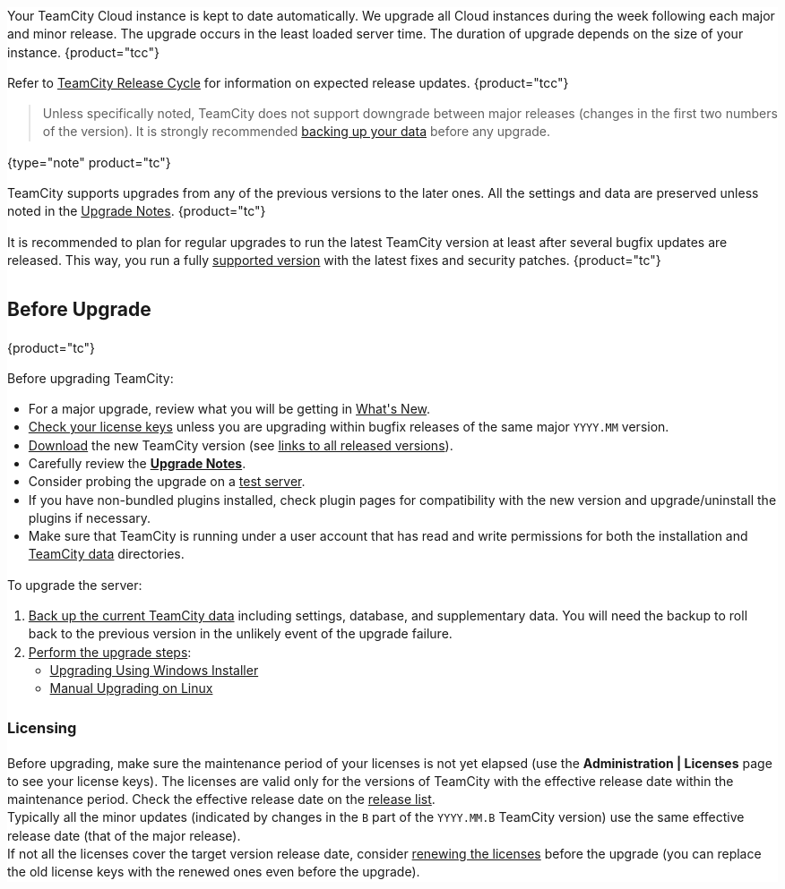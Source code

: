 [//]: # (title: Upgrading TeamCity Server and Agents)
[//]: # (auxiliary-id: Upgrading TeamCity Server and Agents;Upgrade)

Your TeamCity Cloud instance is kept to date automatically. We upgrade all Cloud instances during the week following each major and minor release. The upgrade occurs in the least loaded server time. The duration of upgrade depends on the size of your instance.
{product="tcc"}

Refer to [TeamCity Release Cycle](teamcity-release-cycle.md) for information on expected release updates.
{product="tcc"}

>Unless specifically noted, TeamCity does not support downgrade between major releases (changes in the first two numbers of the version). It is strongly recommended [backing up your data](teamcity-data-backup.md) before any upgrade.
>
{type="note" product="tc"}

TeamCity supports upgrades from any of the previous versions to the later ones. All the settings and data are preserved unless noted in the [Upgrade Notes](upgrade-notes.md).
{product="tc"}

It is recommended to plan for regular upgrades to run the latest TeamCity version at least after several bugfix updates are released. This way, you run a fully [supported version](teamcity-release-cycle.md) with the latest fixes and security patches.
{product="tc"}

## Before Upgrade
{product="tc"}

Before upgrading TeamCity:

* For a major upgrade, review what you will be getting in [What's New](what-s-new-in-teamcity.md).
* [Check your license keys](#Licensing) unless you are upgrading within bugfix releases of the same major `YYYY.MM` version.
* [Download](http://www.jetbrains.com/teamcity/download/) the new TeamCity version (see [links to all released versions](previous-releases-downloads.md)).
* Carefully review the __[Upgrade Notes](upgrade-notes.md)__.
* Consider probing the upgrade on a [test server](how-to.md#Test-drive+Newer+TeamCity+Version+before+Upgrade).
* If you have non-bundled plugins installed, check plugin pages for compatibility with the new version and upgrade/uninstall the plugins if necessary.
* Make sure that TeamCity is running under a user account that has read and write permissions for both the installation and [TeamCity data](teamcity-data-directory.md) directories.

To upgrade the server:
1. [Back up the current TeamCity data](teamcity-data-backup.md) including settings, database, and supplementary data. You will need the backup to roll back to the previous version in the unlikely event of the upgrade failure.
2. [Perform the upgrade steps](#Upgrading+TeamCity+Server):
    * [Upgrading Using Windows Installer](#Using+Windows+Installer)
    * [Manual Upgrading on Linux](#Using+.tar.gz+Distributions)

### Licensing

Before upgrading, make sure the maintenance period of your licenses is not yet elapsed (use the __Administration | Licenses__ page to see your license keys). The licenses are valid only for the versions of TeamCity with the effective release date within the maintenance period. Check the effective release date on the [release list](previous-releases-downloads.md).   
Typically all the minor updates (indicated by changes in the `B` part of the `YYYY.MM.B` TeamCity version) use the same effective release date (that of the major release).   
If not all the licenses cover the target version release date, consider [renewing the licenses](https://www.jetbrains.com/teamcity/buy/#license-type=renewal) before the upgrade (you can replace the old license keys with the renewed ones even before the upgrade).
